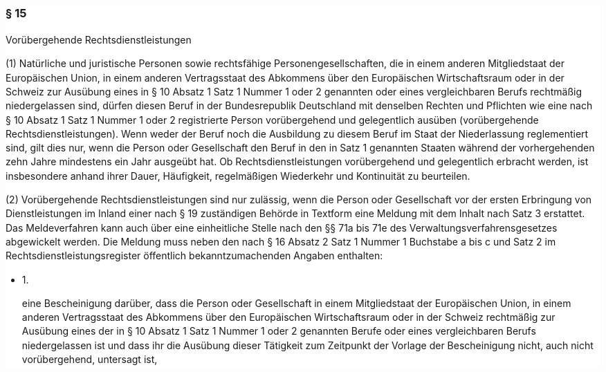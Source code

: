 </div>

</div>

<span id="BJNR284010007BJNE001606125.html"></span>

### § 15  
Vorübergehende Rechtsdienstleistungen

<div>

<div class="jnhtml">

<div>

<div class="jurAbsatz">

(1) Natürliche und juristische Personen sowie rechtsfähige
Personengesellschaften, die in einem anderen Mitgliedstaat der
Europäischen Union, in einem anderen Vertragsstaat des Abkommens über
den Europäischen Wirtschaftsraum oder in der Schweiz zur Ausübung eines
in § 10 Absatz 1 Satz 1 Nummer 1 oder 2 genannten oder eines
vergleichbaren Berufs rechtmäßig niedergelassen sind, dürfen diesen
Beruf in der Bundesrepublik Deutschland mit denselben Rechten und
Pflichten wie eine nach § 10 Absatz 1 Satz 1 Nummer 1 oder 2
registrierte Person vorübergehend und gelegentlich ausüben
(vorübergehende Rechtsdienstleistungen). Wenn weder der Beruf noch die
Ausbildung zu diesem Beruf im Staat der Niederlassung reglementiert
sind, gilt dies nur, wenn die Person oder Gesellschaft den Beruf in den
in Satz 1 genannten Staaten während der vorhergehenden zehn Jahre
mindestens ein Jahr ausgeübt hat. Ob Rechtsdienstleistungen
vorübergehend und gelegentlich erbracht werden, ist insbesondere anhand
ihrer Dauer, Häufigkeit, regelmäßigen Wiederkehr und Kontinuität zu
beurteilen.

</div>

<div class="jurAbsatz">

(2) Vorübergehende Rechtsdienstleistungen sind nur zulässig, wenn die
Person oder Gesellschaft vor der ersten Erbringung von Dienstleistungen
im Inland einer nach § 19 zuständigen Behörde in Textform eine Meldung
mit dem Inhalt nach Satz 3 erstattet. Das Meldeverfahren kann auch über
eine einheitliche Stelle nach den §§ 71a bis 71e des
Verwaltungsverfahrensgesetzes abgewickelt werden. Die Meldung muss neben
den nach § 16 Absatz 2 Satz 1 Nummer 1 Buchstabe a bis c und Satz 2 im
Rechtsdienstleistungsregister öffentlich bekanntzumachenden Angaben
enthalten:

  - 1\.
    
    <div style="">
    
    eine Bescheinigung darüber, dass die Person oder Gesellschaft in
    einem Mitgliedstaat der Europäischen Union, in einem anderen
    Vertragsstaat des Abkommens über den Europäischen Wirtschaftsraum
    oder in der Schweiz rechtmäßig zur Ausübung eines der in § 10 Absatz
    1 Satz 1 Nummer 1 oder 2 genannten Berufe oder eines vergleichbaren
    Berufs niedergelassen ist und dass ihr die Ausübung dieser Tätigkeit
    zum Zeitpunkt der Vorlage der Bescheinigung nicht, auch nicht
    vorübergehend, untersagt ist,
    